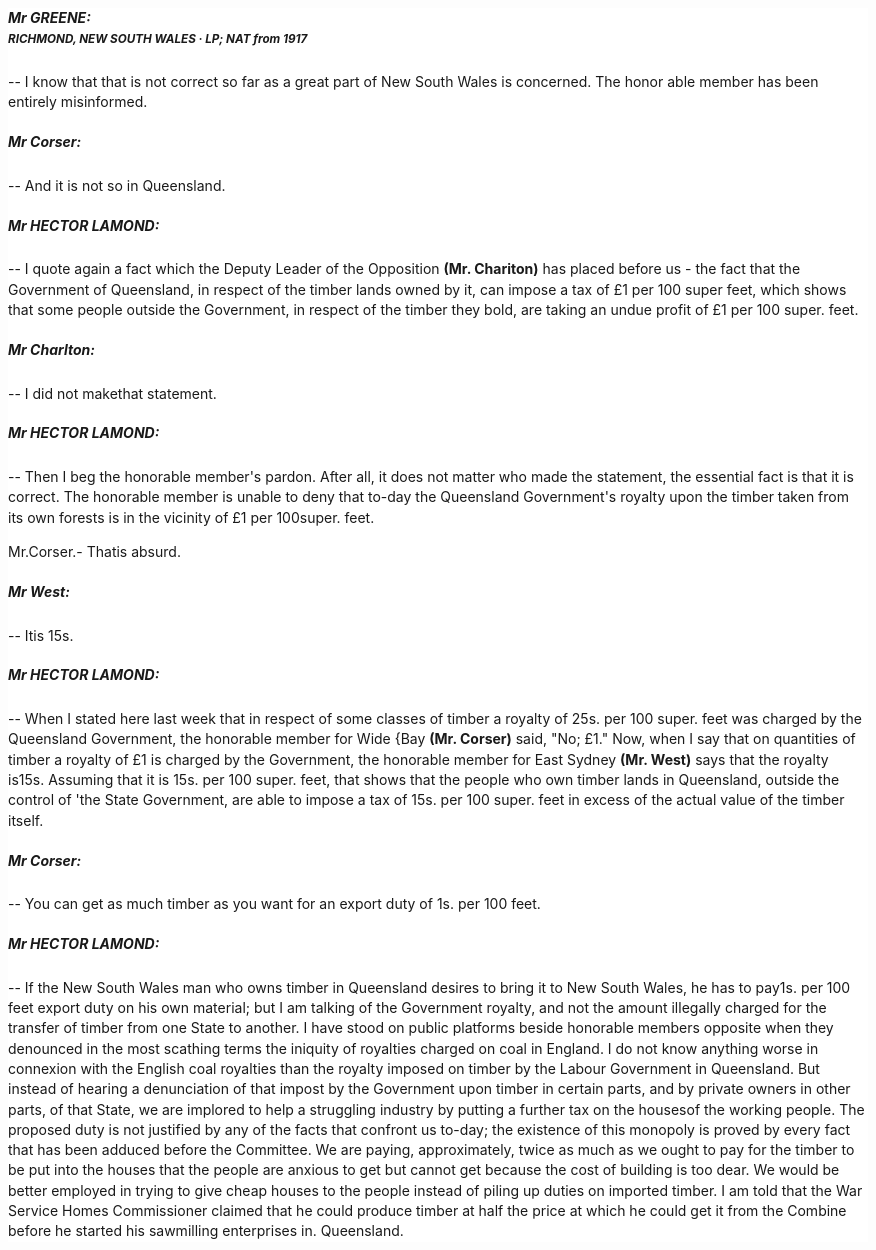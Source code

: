 ##### Mr GREENE:<br><small class="text-muted">RICHMOND, NEW SOUTH WALES &middot; LP; NAT from 1917</small>

-- I know that that is not correct so far as a great part of New South Wales is concerned. The honor able member has been entirely misinformed. 

##### Mr Corser:

-- And it is not so in Queensland. 

##### Mr HECTOR LAMOND:

-- I quote again a fact which the  Deputy  Leader of the Opposition  **(Mr. Chariton)**  has placed before us - the fact that the Government of Queensland, in respect of the timber lands owned by it, can impose a tax of £1 per 100 super feet, which shows that some people outside the Government, in respect of the timber they bold, are taking an undue profit of £1 per 100 super. feet. 

##### Mr Charlton:

-- I did not makethat statement. 

##### Mr HECTOR LAMOND:

-- Then I beg the honorable member's pardon. After all, it does not matter who made the statement, the essential fact is that it is correct. The honorable member is unable to deny that to-day the Queensland Government's royalty upon the timber taken from its own forests is in the vicinity of £1 per 100super. feet. 

Mr.Corser.- Thatis absurd. 

##### Mr West:

-- Itis 15s. 

##### Mr HECTOR LAMOND:

-- When I stated here last week that in respect of some classes of timber a royalty of 25s. per 100 super. feet was charged by the Queensland Government, the honorable member for Wide {Bay  **(Mr. Corser)**  said, "No; £1." Now, when I say that on quantities of timber a royalty of £1 is charged by the Government, the honorable member for East Sydney  **(Mr. West)**  says that the royalty is15s. Assuming that it is 15s. per 100 super. feet, that shows that the people who own timber lands in Queensland, outside the control of 'the State Government, are able to impose a tax of 15s. per 100 super. feet in excess of the actual value of the timber itself. 

##### Mr Corser:

-- You can get as much timber as you want for an export duty of 1s. per 100 feet. 

##### Mr HECTOR LAMOND:

-- If the New South Wales man who owns timber in Queensland desires to bring it to New South Wales, he has to pay1s. per 100 feet export duty on his own material; but I am talking of the Government royalty, and not the amount illegally charged for the transfer of timber from one State to another. I have stood on public platforms beside honorable members opposite when they denounced in the most scathing terms the iniquity of royalties charged on coal in England. I do not know anything worse in connexion with the English coal royalties than the royalty imposed on timber by the Labour Government in Queensland. But instead of hearing a denunciation of that impost by the Government upon timber in certain parts, and by private owners in other parts, of that State, we are implored to help a struggling industry by putting a further tax on the housesof the working people. The proposed duty is not justified by any of the facts that confront us to-day; the existence of this monopoly is proved by every fact that has been adduced before the Committee. We are paying, approximately, twice as much as we ought to pay for the timber to be put into the houses that the people are anxious to get but cannot get because the cost of building is too dear. We would be better employed in trying to give cheap houses to the people instead of piling up duties on imported timber. I am told that the War Service Homes Commissioner claimed that he could produce timber at half the price at which he could get it from the Combine before he started his sawmilling enterprises in. Queensland. 

